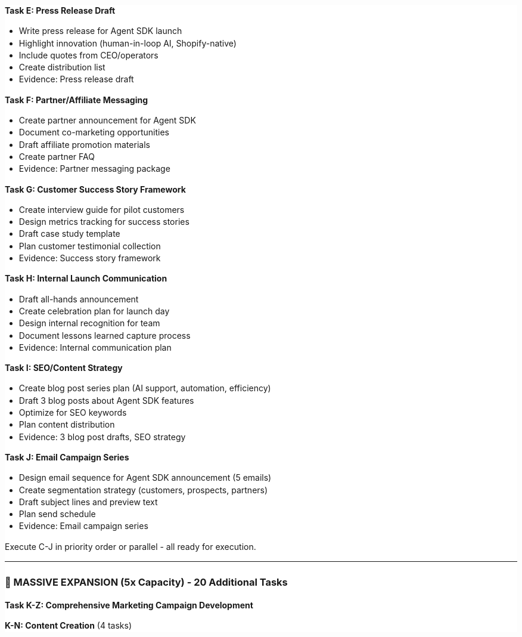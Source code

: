 **Task E: Press Release Draft**

- Write press release for Agent SDK launch
- Highlight innovation (human-in-loop AI, Shopify-native)
- Include quotes from CEO/operators
- Create distribution list
- Evidence: Press release draft

**Task F: Partner/Affiliate Messaging**

- Create partner announcement for Agent SDK
- Document co-marketing opportunities
- Draft affiliate promotion materials
- Create partner FAQ
- Evidence: Partner messaging package

**Task G: Customer Success Story Framework**

- Create interview guide for pilot customers
- Design metrics tracking for success stories
- Draft case study template
- Plan customer testimonial collection
- Evidence: Success story framework

**Task H: Internal Launch Communication**

- Draft all-hands announcement
- Create celebration plan for launch day
- Design internal recognition for team
- Document lessons learned capture process
- Evidence: Internal communication plan

**Task I: SEO/Content Strategy**

- Create blog post series plan (AI support, automation, efficiency)
- Draft 3 blog posts about Agent SDK features
- Optimize for SEO keywords
- Plan content distribution
- Evidence: 3 blog post drafts, SEO strategy

**Task J: Email Campaign Series**

- Design email sequence for Agent SDK announcement (5 emails)
- Create segmentation strategy (customers, prospects, partners)
- Draft subject lines and preview text
- Plan send schedule
- Evidence: Email campaign series

Execute C-J in priority order or parallel - all ready for execution.

---

### 🚀 MASSIVE EXPANSION (5x Capacity) - 20 Additional Tasks

**Task K-Z: Comprehensive Marketing Campaign Development**

**K-N: Content Creation** (4 tasks)
